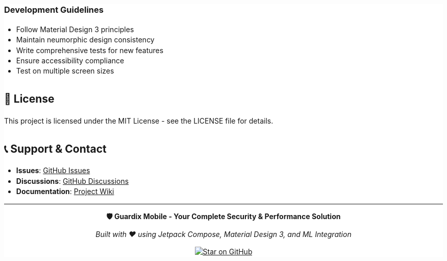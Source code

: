 ### **Development Guidelines**
- Follow Material Design 3 principles
- Maintain neumorphic design consistency
- Write comprehensive tests for new features
- Ensure accessibility compliance
- Test on multiple screen sizes

## 📜 **License**

This project is licensed under the MIT License - see the LICENSE file for details.

## 📞 **Support & Contact**

- **Issues**: [GitHub Issues](https://github.com/your-username/guardix-mobile/issues)
- **Discussions**: [GitHub Discussions](https://github.com/your-username/guardix-mobile/discussions)
- **Documentation**: [Project Wiki](https://github.com/your-username/guardix-mobile/wiki)

---

<div align="center">

**🛡️ Guardix Mobile - Your Complete Security & Performance Solution**

*Built with ❤️ using Jetpack Compose, Material Design 3, and ML Integration*

[![Star on GitHub](https://img.shields.io/badge/Star-GitHub-yellow?style=for-the-badge&logo=github)](https://github.com/your-username/guardix-mobile)

</div>